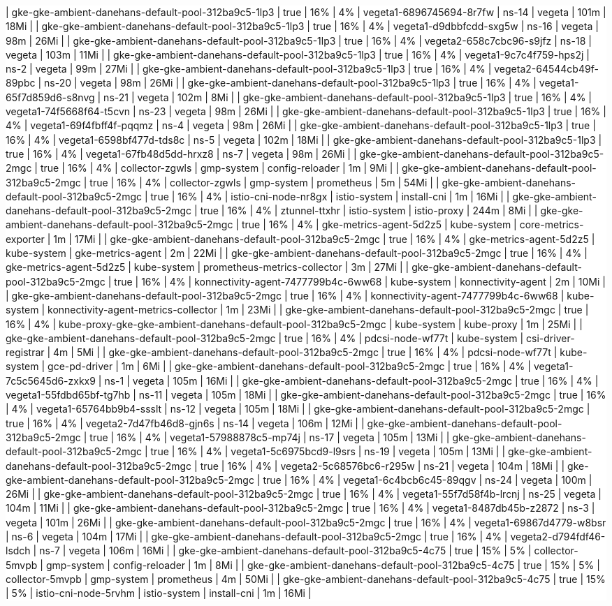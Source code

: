 | gke-gke-ambient-danehans-default-pool-312ba9c5-1lp3 | true | 16% | 4% | vegeta1-6896745694-8r7fw | ns-14 | vegeta | 101m | 18Mi |
| gke-gke-ambient-danehans-default-pool-312ba9c5-1lp3 | true | 16% | 4% | vegeta1-d9dbbfcdd-sxg5w | ns-16 | vegeta | 98m | 26Mi |
| gke-gke-ambient-danehans-default-pool-312ba9c5-1lp3 | true | 16% | 4% | vegeta2-658c7cbc96-s9jfz | ns-18 | vegeta | 103m | 11Mi |
| gke-gke-ambient-danehans-default-pool-312ba9c5-1lp3 | true | 16% | 4% | vegeta1-9c7c4f759-hps2j | ns-2 | vegeta | 99m | 27Mi |
| gke-gke-ambient-danehans-default-pool-312ba9c5-1lp3 | true | 16% | 4% | vegeta2-64544cb49f-89pbc | ns-20 | vegeta | 98m | 26Mi |
| gke-gke-ambient-danehans-default-pool-312ba9c5-1lp3 | true | 16% | 4% | vegeta1-65f7d859d6-s8nvg | ns-21 | vegeta | 102m | 8Mi |
| gke-gke-ambient-danehans-default-pool-312ba9c5-1lp3 | true | 16% | 4% | vegeta1-74f5668f64-t5cvn | ns-23 | vegeta | 98m | 26Mi |
| gke-gke-ambient-danehans-default-pool-312ba9c5-1lp3 | true | 16% | 4% | vegeta1-69f4fbff4f-pqqmz | ns-4 | vegeta | 98m | 26Mi |
| gke-gke-ambient-danehans-default-pool-312ba9c5-1lp3 | true | 16% | 4% | vegeta1-6598bf477d-tds8c | ns-5 | vegeta | 102m | 18Mi |
| gke-gke-ambient-danehans-default-pool-312ba9c5-1lp3 | true | 16% | 4% | vegeta1-67fb48d5dd-hrxz8 | ns-7 | vegeta | 98m | 26Mi |
| gke-gke-ambient-danehans-default-pool-312ba9c5-2mgc | true | 16% | 4% | collector-zgwls | gmp-system | config-reloader | 1m | 9Mi |
| gke-gke-ambient-danehans-default-pool-312ba9c5-2mgc | true | 16% | 4% | collector-zgwls | gmp-system | prometheus | 5m | 54Mi |
| gke-gke-ambient-danehans-default-pool-312ba9c5-2mgc | true | 16% | 4% | istio-cni-node-nr8gx | istio-system | install-cni | 1m | 16Mi |
| gke-gke-ambient-danehans-default-pool-312ba9c5-2mgc | true | 16% | 4% | ztunnel-ttxhr | istio-system | istio-proxy | 244m | 8Mi |
| gke-gke-ambient-danehans-default-pool-312ba9c5-2mgc | true | 16% | 4% | gke-metrics-agent-5d2z5 | kube-system | core-metrics-exporter | 1m | 17Mi |
| gke-gke-ambient-danehans-default-pool-312ba9c5-2mgc | true | 16% | 4% | gke-metrics-agent-5d2z5 | kube-system | gke-metrics-agent | 2m | 22Mi |
| gke-gke-ambient-danehans-default-pool-312ba9c5-2mgc | true | 16% | 4% | gke-metrics-agent-5d2z5 | kube-system | prometheus-metrics-collector | 3m | 27Mi |
| gke-gke-ambient-danehans-default-pool-312ba9c5-2mgc | true | 16% | 4% | konnectivity-agent-7477799b4c-6ww68 | kube-system | konnectivity-agent | 2m | 10Mi |
| gke-gke-ambient-danehans-default-pool-312ba9c5-2mgc | true | 16% | 4% | konnectivity-agent-7477799b4c-6ww68 | kube-system | konnectivity-agent-metrics-collector | 1m | 23Mi |
| gke-gke-ambient-danehans-default-pool-312ba9c5-2mgc | true | 16% | 4% | kube-proxy-gke-gke-ambient-danehans-default-pool-312ba9c5-2mgc | kube-system | kube-proxy | 1m | 25Mi |
| gke-gke-ambient-danehans-default-pool-312ba9c5-2mgc | true | 16% | 4% | pdcsi-node-wf77t | kube-system | csi-driver-registrar | 4m | 5Mi |
| gke-gke-ambient-danehans-default-pool-312ba9c5-2mgc | true | 16% | 4% | pdcsi-node-wf77t | kube-system | gce-pd-driver | 1m | 6Mi |
| gke-gke-ambient-danehans-default-pool-312ba9c5-2mgc | true | 16% | 4% | vegeta1-7c5c5645d6-zxkx9 | ns-1 | vegeta | 105m | 16Mi |
| gke-gke-ambient-danehans-default-pool-312ba9c5-2mgc | true | 16% | 4% | vegeta1-55fdbd65bf-tg7hb | ns-11 | vegeta | 105m | 18Mi |
| gke-gke-ambient-danehans-default-pool-312ba9c5-2mgc | true | 16% | 4% | vegeta1-65764bb9b4-ssslt | ns-12 | vegeta | 105m | 18Mi |
| gke-gke-ambient-danehans-default-pool-312ba9c5-2mgc | true | 16% | 4% | vegeta2-7d47fb46d8-gjn6s | ns-14 | vegeta | 106m | 12Mi |
| gke-gke-ambient-danehans-default-pool-312ba9c5-2mgc | true | 16% | 4% | vegeta1-57988878c5-mp74j | ns-17 | vegeta | 105m | 13Mi |
| gke-gke-ambient-danehans-default-pool-312ba9c5-2mgc | true | 16% | 4% | vegeta1-5c6975bcd9-l9srs | ns-19 | vegeta | 105m | 13Mi |
| gke-gke-ambient-danehans-default-pool-312ba9c5-2mgc | true | 16% | 4% | vegeta2-5c68576bc6-r295w | ns-21 | vegeta | 104m | 18Mi |
| gke-gke-ambient-danehans-default-pool-312ba9c5-2mgc | true | 16% | 4% | vegeta1-6c4bcb6c45-89qgv | ns-24 | vegeta | 100m | 26Mi |
| gke-gke-ambient-danehans-default-pool-312ba9c5-2mgc | true | 16% | 4% | vegeta1-55f7d58f4b-lrcnj | ns-25 | vegeta | 104m | 11Mi |
| gke-gke-ambient-danehans-default-pool-312ba9c5-2mgc | true | 16% | 4% | vegeta1-8487db45b-z2872 | ns-3 | vegeta | 101m | 26Mi |
| gke-gke-ambient-danehans-default-pool-312ba9c5-2mgc | true | 16% | 4% | vegeta1-69867d4779-w8bsr | ns-6 | vegeta | 104m | 17Mi |
| gke-gke-ambient-danehans-default-pool-312ba9c5-2mgc | true | 16% | 4% | vegeta2-d794fdf46-lsdch | ns-7 | vegeta | 106m | 16Mi |
| gke-gke-ambient-danehans-default-pool-312ba9c5-4c75 | true | 15% | 5% | collector-5mvpb | gmp-system | config-reloader | 1m | 8Mi |
| gke-gke-ambient-danehans-default-pool-312ba9c5-4c75 | true | 15% | 5% | collector-5mvpb | gmp-system | prometheus | 4m | 50Mi |
| gke-gke-ambient-danehans-default-pool-312ba9c5-4c75 | true | 15% | 5% | istio-cni-node-5rvhm | istio-system | install-cni | 1m | 16Mi |